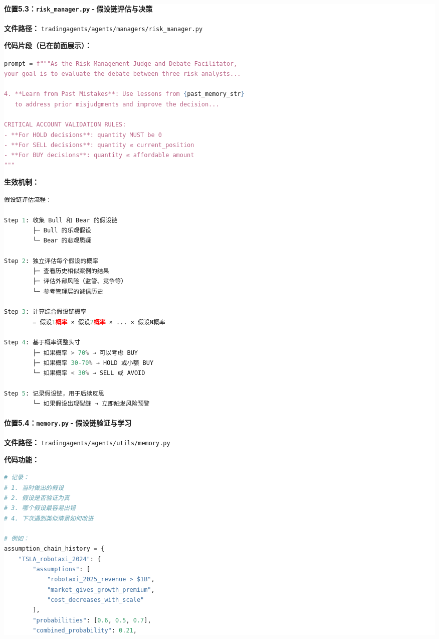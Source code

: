 #### 位置5.3：`risk_manager.py` - 假设链评估与决策

**文件路径：** `tradingagents/agents/managers/risk_manager.py`

**代码片段（已在前面展示）：**
```python
prompt = f"""As the Risk Management Judge and Debate Facilitator, 
your goal is to evaluate the debate between three risk analysts...

4. **Learn from Past Mistakes**: Use lessons from {past_memory_str} 
   to address prior misjudgments and improve the decision...

CRITICAL ACCOUNT VALIDATION RULES:
- **For HOLD decisions**: quantity MUST be 0
- **For SELL decisions**: quantity ≤ current_position
- **For BUY decisions**: quantity ≤ affordable amount
"""
```

**生效机制：**
```python
假设链评估流程：

Step 1: 收集 Bull 和 Bear 的假设链
        ├─ Bull 的乐观假设
        └─ Bear 的悲观质疑

Step 2: 独立评估每个假设的概率
        ├─ 查看历史相似案例的结果
        ├─ 评估外部风险（监管、竞争等）
        └─ 参考管理层的诚信历史

Step 3: 计算综合假设链概率
        = 假设1概率 × 假设2概率 × ... × 假设N概率

Step 4: 基于概率调整头寸
        ├─ 如果概率 > 70% → 可以考虑 BUY
        ├─ 如果概率 30-70% → HOLD 或小额 BUY
        └─ 如果概率 < 30% → SELL 或 AVOID

Step 5: 记录假设链，用于后续反思
        └─ 如果假设出现裂缝 → 立即触发风险预警
```

#### 位置5.4：`memory.py` - 假设链验证与学习

**文件路径：** `tradingagents/agents/utils/memory.py`

**代码功能：**
```python
# 记录：
# 1. 当时做出的假设
# 2. 假设是否验证为真
# 3. 哪个假设最容易出错
# 4. 下次遇到类似情景如何改进

# 例如：
assumption_chain_history = {
    "TSLA_robotaxi_2024": {
        "assumptions": [
            "robotaxi_2025_revenue > $1B",
            "market_gives_growth_premium",
            "cost_decreases_with_scale"
        ],
        "probabilities": [0.6, 0.5, 0.7],
        "combined_probability": 0.21,
```